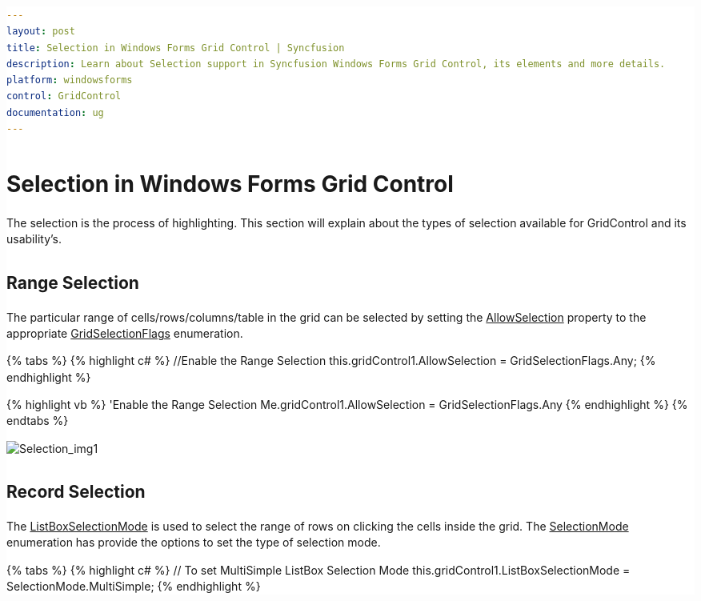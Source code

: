 ```yaml
---
layout: post
title: Selection in Windows Forms Grid Control | Syncfusion
description: Learn about Selection support in Syncfusion Windows Forms Grid Control, its elements and more details.
platform: windowsforms
control: GridControl
documentation: ug
---
```

# Selection in Windows Forms Grid Control

The selection is the process of highlighting. This section will explain about the types of selection available for GridControl and its usability’s. 

## Range Selection

The particular range of cells/rows/columns/table in the grid can be selected by setting the [AllowSelection](https://help.syncfusion.com/cr/windowsforms/Syncfusion.Windows.Forms.Grid.GridControl.html#Syncfusion_Windows_Forms_Grid_GridControl_AllowSelection) property to the appropriate [GridSelectionFlags](https://help.syncfusion.com/cr/windowsforms/Syncfusion.Windows.Forms.Grid.GridSelectionFlags.html) enumeration. 

{% tabs %}
{% highlight c# %}
//Enable the Range Selection 
this.gridControl1.AllowSelection = GridSelectionFlags.Any;
{% endhighlight %}

{% highlight vb %}
'Enable the Range Selection 
Me.gridControl1.AllowSelection = GridSelectionFlags.Any
{% endhighlight %}
{% endtabs %}

![Selection_img1](Selection_images/Selection_img1.jpeg)


## Record Selection

The [ListBoxSelectionMode](https://help.syncfusion.com/cr/windowsforms/Syncfusion.Windows.Forms.Grid.GridControl.html#Syncfusion_Windows_Forms_Grid_GridControl_ListBoxSelectionMode) is used to select the range of rows on clicking the cells inside the grid. The [SelectionMode](https://learn.microsoft.com/en-us/dotnet/api/system.windows.forms.selectionmode?view=windowsdesktop-7.0&viewFallbackFrom=net-5.0) enumeration has provide the options to set the type of selection mode. 

{% tabs %}
{% highlight c# %}
// To set MultiSimple ListBox Selection Mode 
this.gridControl1.ListBoxSelectionMode = SelectionMode.MultiSimple;
{% endhighlight %}

